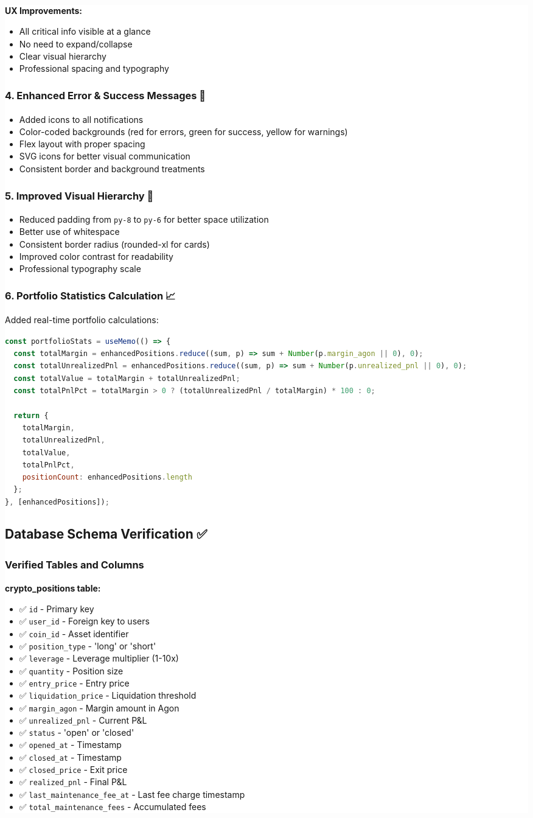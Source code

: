 **UX Improvements:**
- All critical info visible at a glance
- No need to expand/collapse
- Clear visual hierarchy
- Professional spacing and typography

### 4. Enhanced Error & Success Messages 🎯
- Added icons to all notifications
- Color-coded backgrounds (red for errors, green for success, yellow for warnings)
- Flex layout with proper spacing
- SVG icons for better visual communication
- Consistent border and background treatments

### 5. Improved Visual Hierarchy 🎨
- Reduced padding from `py-8` to `py-6` for better space utilization
- Better use of whitespace
- Consistent border radius (rounded-xl for cards)
- Improved color contrast for readability
- Professional typography scale

### 6. Portfolio Statistics Calculation 📈
Added real-time portfolio calculations:
```javascript
const portfolioStats = useMemo(() => {
  const totalMargin = enhancedPositions.reduce((sum, p) => sum + Number(p.margin_agon || 0), 0);
  const totalUnrealizedPnl = enhancedPositions.reduce((sum, p) => sum + Number(p.unrealized_pnl || 0), 0);
  const totalValue = totalMargin + totalUnrealizedPnl;
  const totalPnlPct = totalMargin > 0 ? (totalUnrealizedPnl / totalMargin) * 100 : 0;
  
  return {
    totalMargin,
    totalUnrealizedPnl,
    totalValue,
    totalPnlPct,
    positionCount: enhancedPositions.length
  };
}, [enhancedPositions]);
```

## Database Schema Verification ✅

### Verified Tables and Columns

**crypto_positions table:**
- ✅ `id` - Primary key
- ✅ `user_id` - Foreign key to users
- ✅ `coin_id` - Asset identifier
- ✅ `position_type` - 'long' or 'short'
- ✅ `leverage` - Leverage multiplier (1-10x)
- ✅ `quantity` - Position size
- ✅ `entry_price` - Entry price
- ✅ `liquidation_price` - Liquidation threshold
- ✅ `margin_agon` - Margin amount in Agon
- ✅ `unrealized_pnl` - Current P&L
- ✅ `status` - 'open' or 'closed'
- ✅ `opened_at` - Timestamp
- ✅ `closed_at` - Timestamp
- ✅ `closed_price` - Exit price
- ✅ `realized_pnl` - Final P&L
- ✅ `last_maintenance_fee_at` - Last fee charge timestamp
- ✅ `total_maintenance_fees` - Accumulated fees
